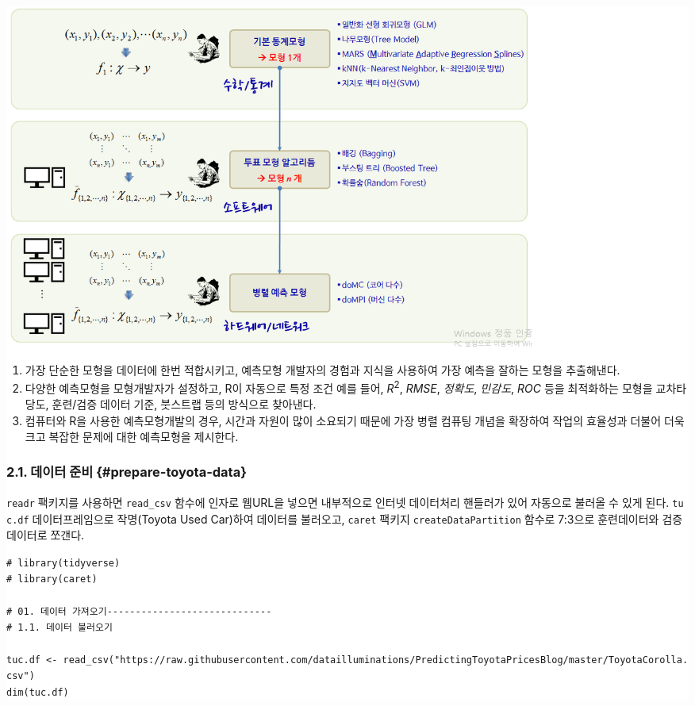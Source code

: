 <img src="fig/ml-predictive-model.png" alt="예측모형 A-Z" width="77%">

1. 가장 단순한 모형을 데이터에 한번 적합시키고, 예측모형 개발자의 경험과 지식을 사용하여 가장 예측을 잘하는 모형을 추출해낸다.
1. 다양한 예측모형을 모형개발자가 설정하고, R이 자동으로 특정 조건 예를 들어, $R^2$, $RMSE$, $정확도$, $민감도$, $ROC$ 등을 최적화하는 모형을 교차타당도, 훈련/검증 데이터 기준, 붓스트랩 등의 방식으로 찾아낸다.
1. 컴퓨터와 R을 사용한 예측모형개발의 경우, 시간과 자원이 많이 소요되기 때문에 가장 병렬 컴퓨팅 개념을 확장하여 작업의 효율성과 더불어 더욱 크고 복잡한 문제에 대한 예측모형을 제시한다.


### 2.1. 데이터 준비 {#prepare-toyota-data}

`readr` 팩키지를 사용하면 `read_csv` 함수에 인자로 웹URL을 넣으면 내부적으로 인터넷 데이터처리 핸들러가 있어 자동으로 불러올 수 있게 된다. `tuc.df` 데이터프레임으로 작명(Toyota Used Car)하여 데이터를 불러오고, 
`caret` 팩키지 `createDataPartition` 함수로 7:3으로 훈련데이터와 검증데이터로 쪼갠다.


~~~{.r}
# library(tidyverse)
# library(caret)

# 01. 데이터 가져오기-----------------------------
# 1.1. 데이터 불러오기

tuc.df <- read_csv("https://raw.githubusercontent.com/datailluminations/PredictingToyotaPricesBlog/master/ToyotaCorolla.csv")
dim(tuc.df)
~~~
